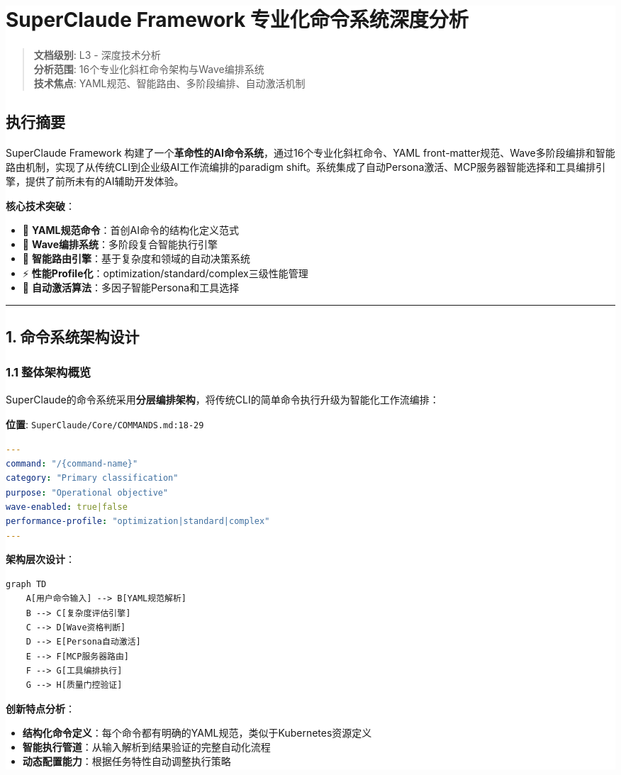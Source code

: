 # SuperClaude Framework 专业化命令系统深度分析

> **文档级别**: L3 - 深度技术分析  
> **分析范围**: 16个专业化斜杠命令架构与Wave编排系统  
> **技术焦点**: YAML规范、智能路由、多阶段编排、自动激活机制  

## 执行摘要

SuperClaude Framework 构建了一个**革命性的AI命令系统**，通过16个专业化斜杠命令、YAML front-matter规范、Wave多阶段编排和智能路由机制，实现了从传统CLI到企业级AI工作流编排的paradigm shift。系统集成了自动Persona激活、MCP服务器智能选择和工具编排引擎，提供了前所未有的AI辅助开发体验。

**核心技术突破**：
- 🎯 **YAML规范命令**：首创AI命令的结构化定义范式
- 🌊 **Wave编排系统**：多阶段复合智能执行引擎  
- 🧠 **智能路由引擎**：基于复杂度和领域的自动决策系统
- ⚡ **性能Profile化**：optimization/standard/complex三级性能管理
- 🔄 **自动激活算法**：多因子智能Persona和工具选择

---

## 1. 命令系统架构设计

### 1.1 整体架构概览

SuperClaude的命令系统采用**分层编排架构**，将传统CLI的简单命令执行升级为智能化工作流编排：

**位置**: `SuperClaude/Core/COMMANDS.md:18-29`

```yaml
---
command: "/{command-name}"
category: "Primary classification"
purpose: "Operational objective"  
wave-enabled: true|false
performance-profile: "optimization|standard|complex"
---
```

**架构层次设计**：

```mermaid
graph TD
    A[用户命令输入] --> B[YAML规范解析]
    B --> C[复杂度评估引擎]
    C --> D[Wave资格判断]
    D --> E[Persona自动激活]
    E --> F[MCP服务器路由]
    F --> G[工具编排执行]
    G --> H[质量门控验证]
```

**创新特点分析**：
- **结构化命令定义**：每个命令都有明确的YAML规范，类似于Kubernetes资源定义
- **智能执行管道**：从输入解析到结果验证的完整自动化流程
- **动态配置能力**：根据任务特性自动调整执行策略
